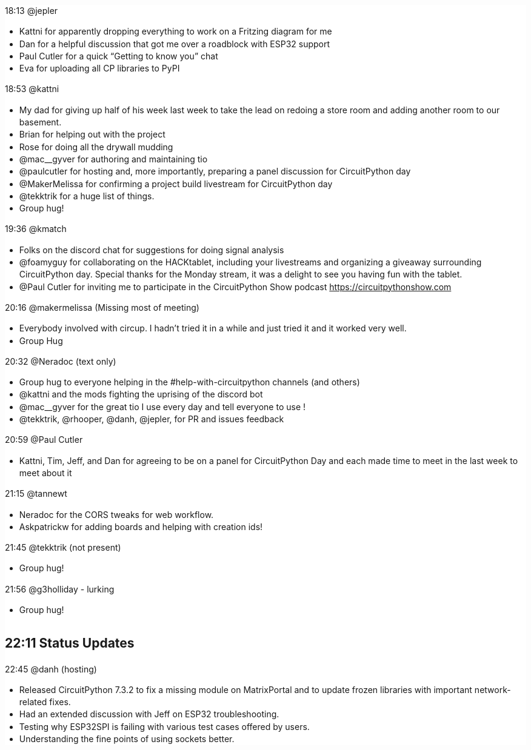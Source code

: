 18:13 @jepler
* Kattni for apparently dropping everything to work on a Fritzing diagram for me
* Dan for a helpful discussion that got me over a roadblock with ESP32 support
* Paul Cutler for a quick “Getting to know you” chat
* Eva for uploading all CP libraries to PyPI


18:53 @kattni
* My dad for giving up half of his week last week to take the lead on redoing a store room and adding another room to our basement.
* Brian for helping out with the project
* Rose for doing all the drywall mudding
* @mac__gyver for authoring and maintaining tio
* @paulcutler for hosting and, more importantly, preparing a panel discussion for CircuitPython day
* @MakerMelissa for confirming a project build livestream for CircuitPython day
* @tekktrik for a huge list of things.
* Group hug!


19:36 @kmatch
* Folks on the discord chat for suggestions for doing signal analysis
* @foamyguy for collaborating on the HACKtablet, including your livestreams and organizing a giveaway surrounding CircuitPython day. Special thanks for the Monday stream, it was a delight to see you having fun with the tablet. 
* @Paul Cutler for inviting me to participate in the CircuitPython Show podcast https://circuitpythonshow.com


20:16 @makermelissa (Missing most of meeting)
* Everybody involved with circup. I hadn’t tried it in a while and just tried it and it worked very well.
* Group Hug


20:32 @Neradoc (text only)
* Group hug to everyone helping in the #help-with-circuitpython channels (and others)
* @kattni and the mods fighting the uprising of the discord bot
* @mac__gyver for the great tio I use every day and tell everyone to use !
* @tekktrik, @rhooper, @danh, @jepler, for PR and issues feedback


20:59 @Paul Cutler
* Kattni, Tim, Jeff, and Dan for agreeing to be on a panel for CircuitPython Day and each made time to meet in the last week to meet about it


21:15 @tannewt
* Neradoc for the CORS tweaks for web workflow.
* Askpatrickw for adding boards and helping with creation ids!


21:45 @tekktrik (not present)
* Group hug!


21:56 @g3holliday - lurking
* Group hug! 
## 22:11 Status Updates
22:45 @danh (hosting)
* Released CircuitPython 7.3.2 to fix a missing module on MatrixPortal and to update frozen libraries with important network-related fixes.
* Had an extended discussion with Jeff on ESP32 troubleshooting.
* Testing why ESP32SPI is failing with various test cases offered by users.
* Understanding the fine points of using sockets better.

